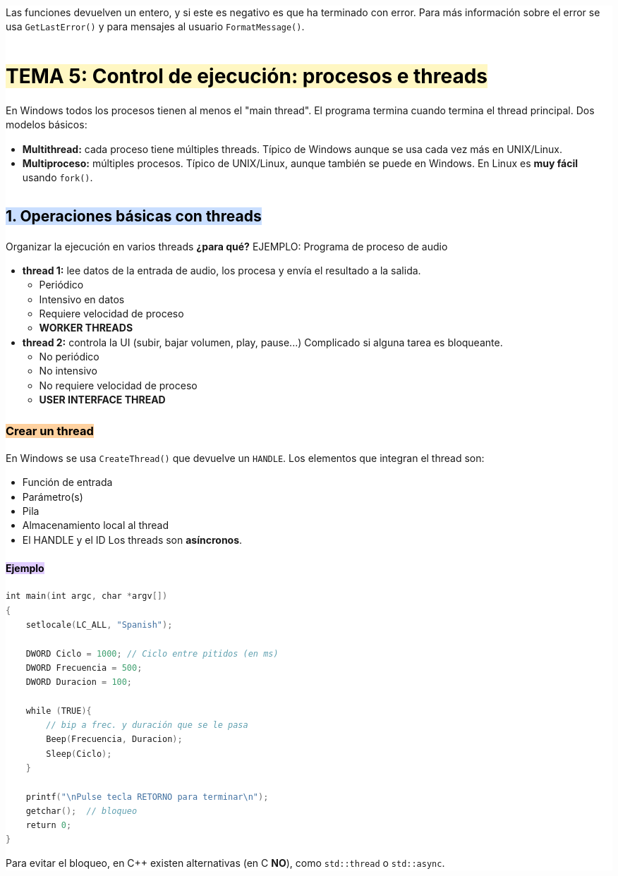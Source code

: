 Las funciones devuelven un entero, y si este es negativo es que ha terminado con error. Para más información sobre el error se usa `GetLastError()` y para mensajes al usuario `FormatMessage()`.
# <mark style="background: #FFF3A3A6;">TEMA 5: Control de ejecución: procesos e threads</mark>
En Windows todos los procesos tienen al menos el "main thread". El programa termina cuando termina el thread principal. Dos modelos básicos:
- **Multithread:** cada proceso tiene múltiples threads. Típico de Windows aunque se usa cada vez más en UNIX/Linux.
- **Multiproceso:** múltiples procesos. Típico de UNIX/Linux, aunque también se puede en Windows. En Linux es **muy fácil** usando `fork()`.
## <mark style="background: #ADCCFFA6;">1. Operaciones básicas con threads</mark>
Organizar la ejecución en varios threads **¿para qué?**
EJEMPLO: Programa de proceso de audio
- **thread 1:** lee datos de la entrada de audio, los procesa y envía el resultado a la salida. 
	- Periódico
	- Intensivo en datos
	- Requiere velocidad de proceso
	- **WORKER THREADS**
- **thread 2:** controla la UI (subir, bajar volumen, play, pause...) Complicado si alguna tarea es bloqueante.
	- No periódico
	- No intensivo
	- No requiere velocidad de proceso
	- **USER INTERFACE THREAD**
### <mark style="background: #FFB86CA6;">Crear un thread</mark>
En Windows se usa `CreateThread()` que devuelve un `HANDLE`. Los elementos que integran el thread son:
- Función de entrada
- Parámetro(s)
- Pila
- Almacenamiento local al thread
- El HANDLE y el ID
Los threads son **asíncronos**.
#### <mark style="background: #D2B3FFA6;">Ejemplo</mark>
```C
int main(int argc, char *argv[])
{
	setlocale(LC_ALL, "Spanish");
	  
	DWORD Ciclo = 1000; // Ciclo entre pitidos (en ms)
	DWORD Frecuencia = 500;
	DWORD Duracion = 100;
	
	while (TRUE){
		// bip a frec. y duración que se le pasa
		Beep(Frecuencia, Duracion);
		Sleep(Ciclo);
	}
	
	printf("\nPulse tecla RETORNO para terminar\n");
	getchar();  // bloqueo
	return 0;
}
```
Para evitar el bloqueo, en C++ existen alternativas (en C **NO**), como `std::thread` o `std::async`.